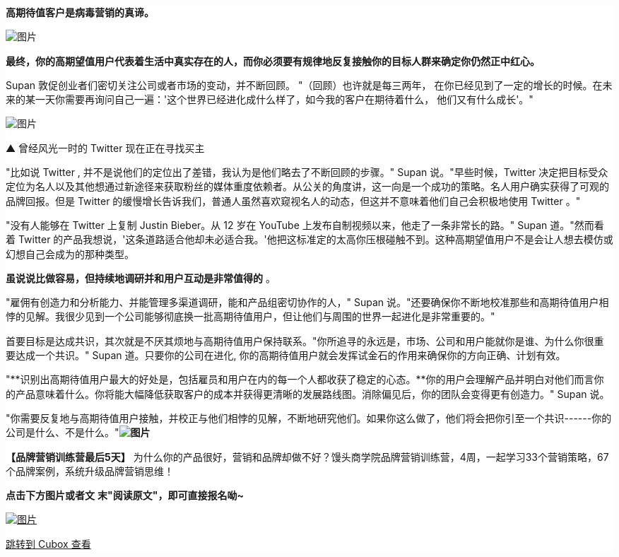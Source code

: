 **高期待值客户是病毒营销的真谛。**

![图片](https://image.cubox.pro/article/2022111800191783013/68294.jpg)  

**最终，你的高期望值用户代表着生活中真实存在的人，而你必须要有规律地反复接触你的目标人群来确定你仍然正中红心。**

Supan 敦促创业者们密切关注公司或者市场的变动，并不断回顾。 "（回顾）也许就是每三两年， 在你已经见到了一定的增长的时候。在未来的某一天你需要再询问自己一遍：'这个世界已经进化成什么样了，如今我的客户在期待着什么， 他们又有什么成长'。"  

![图片](https://image.cubox.pro/article/2022111800191727020/70735.jpg)

▲ 曾经风光一时的 Twitter 现在正在寻找买主

"比如说 Twitter , 并不是说他们的定位出了差错，我认为是他们略去了不断回顾的步骤。" Supan 说。"早些时候，Twitter 决定把目标受众定位为名人以及其他想通过新途径来获取粉丝的媒体重度依赖者。从公关的角度讲，这一向是一个成功的策略。名人用户确实获得了可观的品牌回报。但是 Twitter 的缓慢增长告诉我们，普通人虽然喜欢窥视名人的动态，但这并不意味着他们自己会积极地使用 Twitter 。"

"没有人能够在 Twitter 上复制 Justin Bieber。从 12 岁在 YouTube 上发布自制视频以来，他走了一条非常长的路。" Supan 道。"然而看着 Twitter 的产品我想说，'这条道路适合他却未必适合我。'他把这标准定的太高你压根碰触不到。这种高期望值用户不是会让人想去模仿或幻想自己会成为的那种类型。

**虽说说比做容易，但持续地调研并和用户互动是非常值得的** 。

"雇佣有创造力和分析能力、并能管理多渠道调研，能和产品组密切协作的人，" Supan 说。"还要确保你不断地校准那些和高期待值用户相悖的见解。我很少见到一个公司能够彻底换一批高期待值用户，但让他们与周围的世界一起进化是非常重要的。"

首要目标是达成共识，其次就是不厌其烦地与高期待值用户保持联系。"你所追寻的永远是，市场、公司和用户能就你是谁、为什么你很重要达成一个共识。" Supan 道。只要你的公司在进化, 你的高期待值用户就会发挥试金石的作用来确保你的方向正确、计划有效。

"**识别出高期待值用户最大的好处是，包括雇员和用户在内的每一个人都收获了稳定的心态。**你的用户会理解产品并明白对他们而言你的产品意味着什么。你将能大幅降低获取客户的成本并获得更清晰的发展路线图。消除偏见后，你的团队会变得更有创造力。" Supan 说。

"你需要反复地与高期待值用户接触，并校正与他们相悖的见解，不断地研究他们。如果你这么做了，他们将会把你引至一个共识------你的公司是什么、不是什么。"**![图片](https://image.cubox.pro/article/2022062516162180522/51847.jpg)**

**【品牌营销训练营最后5天】** 为什么你的产品很好，营销和品牌却做不好？馒头商学院品牌营销训练营，4周，一起学习33个营销策略，67个品牌案例，系统升级品牌营销思维！

****点击下方图片或者文**** ****末"阅读原文"，即可直接报名呦\~****

[![图片](https://image.cubox.pro/article/2022111800191778964/15403.jpg)](http://mp.weixin.qq.com/s?__biz=MzA3MDk4NzMzNg==&mid=2651706295&idx=1&sn=a9531ecae75f787eb3deaeb652ea53b5&chksm=84cd0890b3ba8186ac6b8f7ba5f4217b5899845929d472d542a8bfa52ba5a0ac4a8d86c1a4d5&scene=21#wechat_redirect)

[跳转到 Cubox 查看](https://cubox.pro/my/card?id=7025408786894423234)
